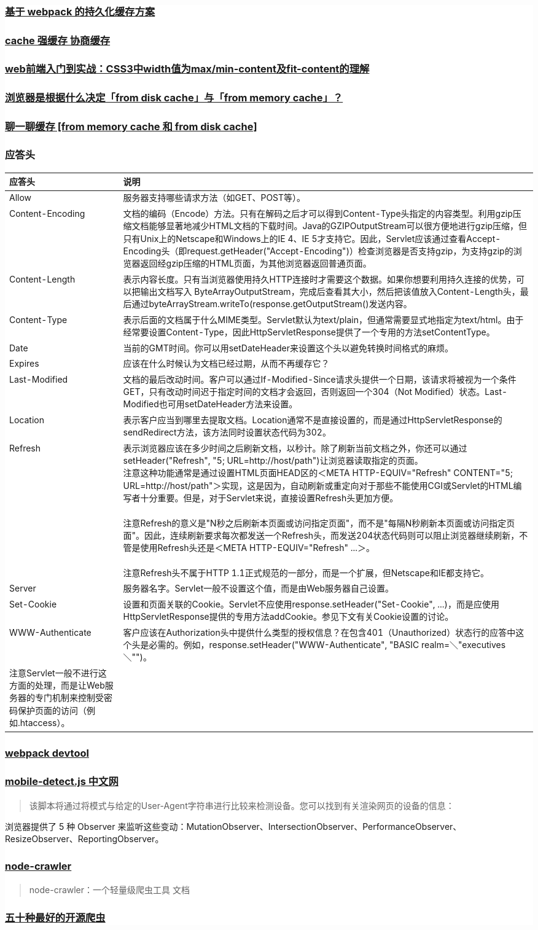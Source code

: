 ### [基于 webpack 的持久化缓存方案](https://github.com/pigcan/blog/issues/9)

### [cache 强缓存 协商缓存](https://blog.csdn.net/qianqianstd/article/details/75907082)

### [web前端入门到实战：CSS3中width值为max/min-content及fit-content的理解](https://blog.csdn.net/wewfdf/article/details/101228278)

### [浏览器是根据什么决定「from disk cache」与「from memory cache」？](https://www.zhihu.com/question/64201378?sort=created)

### [聊一聊缓存 [from memory cache 和 from disk cache]](https://blog.csdn.net/weixin_42038290/article/details/110135296)

### 应答头

|应答头|说明|
|:-|:-|
|Allow|服务器支持哪些请求方法（如GET、POST等）。|
|Content-Encoding|文档的编码（Encode）方法。只有在解码之后才可以得到Content-Type头指定的内容类型。利用gzip压缩文档能够显著地减少HTML文档的下载时间。Java的GZIPOutputStream可以很方便地进行gzip压缩，但只有Unix上的Netscape和Windows上的IE 4、IE 5才支持它。因此，Servlet应该通过查看Accept-Encoding头（即request.getHeader("Accept-Encoding")）检查浏览器是否支持gzip，为支持gzip的浏览器返回经gzip压缩的HTML页面，为其他浏览器返回普通页面。|
|Content-Length|表示内容长度。只有当浏览器使用持久HTTP连接时才需要这个数据。如果你想要利用持久连接的优势，可以把输出文档写入 ByteArrayOutputStream，完成后查看其大小，然后把该值放入Content-Length头，最后通过byteArrayStream.writeTo(response.getOutputStream()发送内容。|
|Content-Type|表示后面的文档属于什么MIME类型。Servlet默认为text/plain，但通常需要显式地指定为text/html。由于经常要设置Content-Type，因此HttpServletResponse提供了一个专用的方法setContentType。|
|Date|当前的GMT时间。你可以用setDateHeader来设置这个头以避免转换时间格式的麻烦。|
|Expires|应该在什么时候认为文档已经过期，从而不再缓存它？|
|Last-Modified|文档的最后改动时间。客户可以通过If-Modified-Since请求头提供一个日期，该请求将被视为一个条件GET，只有改动时间迟于指定时间的文档才会返回，否则返回一个304（Not Modified）状态。Last-Modified也可用setDateHeader方法来设置。|
|Location|表示客户应当到哪里去提取文档。Location通常不是直接设置的，而是通过HttpServletResponse的sendRedirect方法，该方法同时设置状态代码为302。|
|Refresh|表示浏览器应该在多少时间之后刷新文档，以秒计。除了刷新当前文档之外，你还可以通过setHeader("Refresh", "5; URL=http:/\/host/path")让浏览器读取指定的页面。<br/>注意这种功能通常是通过设置HTML页面HEAD区的＜META HTTP-EQUIV="Refresh" CONTENT="5; URL=http:/\/host/path"＞实现，这是因为，自动刷新或重定向对于那些不能使用CGI或Servlet的HTML编写者十分重要。但是，对于Servlet来说，直接设置Refresh头更加方便。<br/><br/>注意Refresh的意义是"N秒之后刷新本页面或访问指定页面"，而不是"每隔N秒刷新本页面或访问指定页面"。因此，连续刷新要求每次都发送一个Refresh头，而发送204状态代码则可以阻止浏览器继续刷新，不管是使用Refresh头还是＜META HTTP-EQUIV="Refresh" ...＞。<br/><br/>注意Refresh头不属于HTTP 1.1正式规范的一部分，而是一个扩展，但Netscape和IE都支持它。|
|Server|服务器名字。Servlet一般不设置这个值，而是由Web服务器自己设置。|
|Set-Cookie|设置和页面关联的Cookie。Servlet不应使用response.setHeader("Set-Cookie", ...)，而是应使用HttpServletResponse提供的专用方法addCookie。参见下文有关Cookie设置的讨论。|
|WWW-Authenticate|客户应该在Authorization头中提供什么类型的授权信息？在包含401（Unauthorized）状态行的应答中这个头是必需的。例如，response.setHeader("WWW-Authenticate", "BASIC realm=＼"executives＼"")。
注意Servlet一般不进行这方面的处理，而是让Web服务器的专门机制来控制受密码保护页面的访问（例如.htaccess）。|

### [webpack devtool](https://doc.codingdict.com/webpack-cn-doc/configuration/devtool/)

### [mobile-detect.js 中文网](hhttps://www.mobile-detect.cn/)

> 该脚本将通过将模式与给定的User-Agent字符串进行比较来检测设备。您可以找到有关渲染网页的设备的信息：

浏览器提供了 5 种 Observer 来监听这些变动：MutationObserver、IntersectionObserver、PerformanceObserver、ResizeObserver、ReportingObserver。

### [node-crawler](https://node-crawler.readthedocs.io/zh_CN/latest/)

> node-crawler：一个轻量级爬虫工具 文档

### [五十种最好的开源爬虫](https://www.cnblogs.com/jscs/p/13672785.html)
